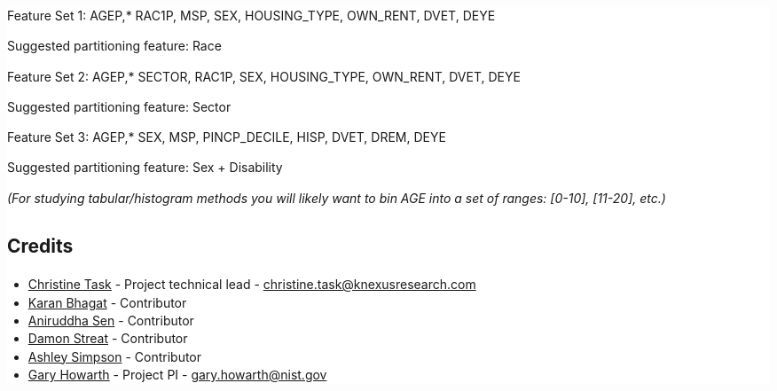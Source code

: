 
Feature Set 1: AGEP,* RAC1P, MSP, SEX, HOUSING_TYPE, OWN_RENT, DVET, DEYE

Suggested partitioning feature: Race 


Feature Set 2: AGEP,* SECTOR, RAC1P, SEX, HOUSING_TYPE, OWN_RENT, DVET, DEYE

Suggested partitioning feature: Sector
 

Feature Set 3: AGEP,* SEX, MSP, PINCP_DECILE, HISP, DVET, DREM, DEYE

Suggested partitioning feature: Sex + Disability 

*(For studying tabular/histogram methods you will likely want to bin AGE into a set of ranges: [0-10], [11-20], etc.)* 

## Credits 

- [Christine Task](mailto:christine.task@knexusresearch.com) - Project technical lead - christine.task@knexusresearch.com
- [Karan Bhagat](https://github.com/kbtriangulum) - Contributor
- [Aniruddha Sen](https://www.linkedin.com/in/senaniruddha/) - Contributor
- [Damon Streat](https://www.linkedin.com/in/damon-streat-244106190) - Contributor
- [Ashley Simpson](https://www.linkedin.com/in/ashleysimpson33) - Contributor
- [Gary Howarth](https://www.nist.gov/people/gary-howarth) - Project PI - gary.howarth@nist.gov




